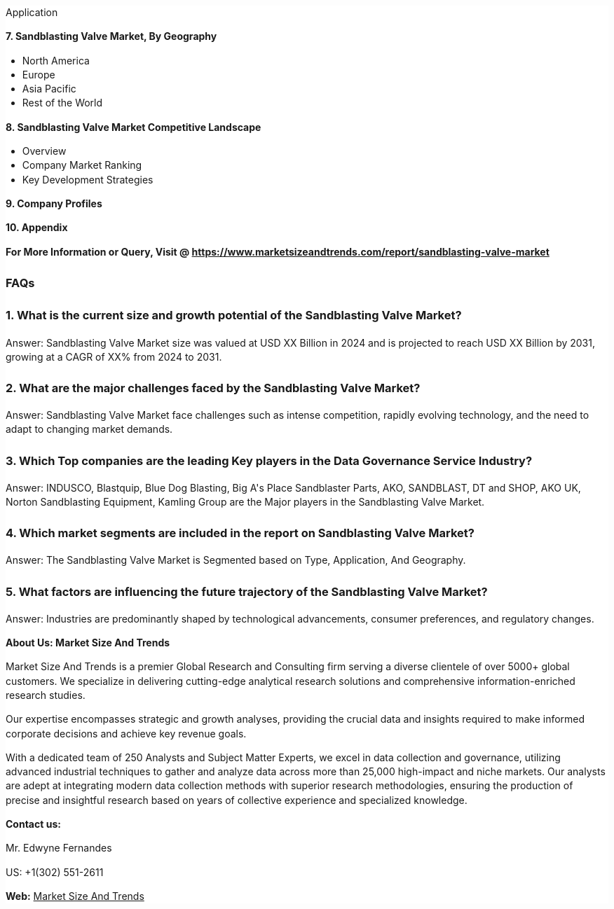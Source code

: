 Application</span></strong></p></div><div class="" data-test-id=""><p><strong><span class="">7. Sandblasting Valve Market, By Geography</span></strong></p></div><div class="" data-test-id=""><ul><li><span class="">North America</span></li><li><span class="">Europe</span></li><li><span class="">Asia Pacific</span></li><li><span class="">Rest of the World</span></li></ul></div><div class="" data-test-id=""><p><strong><span class="">8. Sandblasting Valve Market Competitive Landscape</span></strong></p></div><div class="" data-test-id=""><ul><li><span class="">Overview</span></li><li><span class="">Company Market Ranking</span></li><li><span class="">Key Development Strategies</span></li></ul></div><div class="" data-test-id=""><p><strong><span class="">9. Company Profiles</span></strong></p></div><div class="" data-test-id=""><p><strong><span class="">10. Appendix</span></strong></p></div><div class="" data-test-id=""><p><strong><span class="">For More Information or Query, Visit @ <a href="https://www.marketsizeandtrends.com/report/sandblasting-valve-market" target="_blank">https://www.marketsizeandtrends.com/report/sandblasting-valve-market</a></span></strong></p></div><div class="" data-test-id=""><div class="article-main__content" data-test-id="publishing-text-block"><h3><strong><span class="">FAQs</span></strong></h3></div><div class="article-main__content" data-test-id="publishing-text-block"><h3><span class="">1. What is the current size and growth potential of the Sandblasting Valve Market?</span></h3></div><div class="article-main__content" data-test-id="publishing-text-block"><p><span class="font-[700]">Answer</span><span class="">: Sandblasting Valve Market size was valued at USD XX Billion in 2024 and is projected to reach USD XX Billion by 2031, growing at a CAGR of XX% from 2024 to 2031.</span></p></div><div class="article-main__content" data-test-id="publishing-text-block"><h3><span class="">2. What are the major challenges faced by the Sandblasting Valve Market?</span></h3></div><div class="article-main__content" data-test-id="publishing-text-block"><p><span class="font-[700]">Answer</span><span class="">: Sandblasting Valve Market face challenges such as intense competition, rapidly evolving technology, and the need to adapt to changing market demands.</span></p></div><div class="article-main__content" data-test-id="publishing-text-block"><h3><span class="">3. Which Top companies are the leading Key players in the Data Governance Service Industry?</span></h3></div><div class="article-main__content" data-test-id="publishing-text-block"><p><span class="font-[700]">Answer</span><span class="">: INDUSCO, Blastquip, Blue Dog Blasting, Big A's Place Sandblaster Parts, AKO, SANDBLAST, DT and SHOP, AKO UK, Norton Sandblasting Equipment, Kamling Group are the Major players in the Sandblasting Valve Market.</span></p></div><div class="article-main__content" data-test-id="publishing-text-block"><h3><span class="">4. Which market segments are included in the report on Sandblasting Valve Market?</span></h3></div><div class="article-main__content" data-test-id="publishing-text-block"><p><span class="font-[700]">Answer</span><span class="">: The Sandblasting Valve Market is Segmented based on Type, Application, And Geography.</span></p></div><div class="article-main__content" data-test-id="publishing-text-block"><h3><span class="">5. What factors are influencing the future trajectory of the Sandblasting Valve Market?</span></h3></div><div class="article-main__content" data-test-id="publishing-text-block"><p><span class="font-[700]">Answer:</span><span class="">&nbsp;Industries are predominantly shaped by technological advancements, consumer preferences, and regulatory changes.</span></p></div><p><strong><span class="">About Us: Market Size And Trends</span></strong></p></div><div class="" data-test-id=""><p><span class="">Market Size And Trends is a premier Global Research and Consulting firm serving a diverse clientele of over 5000+ global customers. We specialize in delivering cutting-edge analytical research solutions and comprehensive information-enriched research studies.</span></p></div><div class="" data-test-id=""><p><span class="">Our expertise encompasses strategic and growth analyses, providing the crucial data and insights required to make informed corporate decisions and achieve key revenue goals.</span></p></div><div class="" data-test-id=""><p><span class="">With a dedicated team of 250 Analysts and Subject Matter Experts, we excel in data collection and governance, utilizing advanced industrial techniques to gather and analyze data across more than 25,000 high-impact and niche markets. Our analysts are adept at integrating modern data collection methods with superior research methodologies, ensuring the production of precise and insightful research based on years of collective experience and specialized knowledge.</span></p></div><div class="" data-test-id=""><p><strong><span class="">Contact us:</span></strong></p></div><div class="" data-test-id=""><p><span class="">Mr. Edwyne Fernandes</span></p></div><div class="" data-test-id=""><p><span class="">US: +1(302) 551-2611<br /></span></p><p><span class=""><strong>Web:</strong> <a href="https://www.marketsizeandtrends.com/" target="_blank">Market Size And Trends</a></span></p></div>
